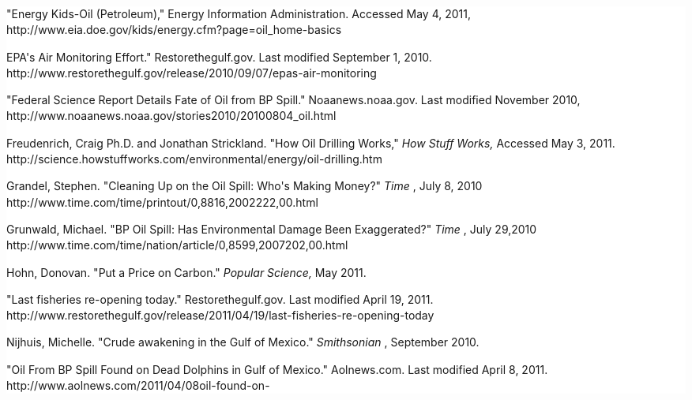 <p>
    "Energy Kids-Oil (Petroleum)," Energy Information Administration. Accessed May 4, 2011, http://www.eia.doe.gov/kids/energy.cfm?page=oil_home-basics
   </p>
<p>
    EPA's Air Monitoring Effort." Restorethegulf.gov. Last modified September 1, 2010. http://www.restorethegulf.gov/release/2010/09/07/epas-air-monitoring
   </p>
<p>
    "Federal Science Report Details Fate of Oil from BP Spill." Noaanews.noaa.gov. Last modified November 2010, http://www.noaanews.noaa.gov/stories2010/20100804_oil.html
   </p>
<p>
    Freudenrich, Craig Ph.D. and Jonathan Strickland. "How Oil Drilling Works,"
    <i>
     How Stuff Works,
    </i>
    Accessed May 3, 2011. http://science.howstuffworks.com/environmental/energy/oil-drilling.htm
   </p>
<p>
    Grandel, Stephen. "Cleaning Up on the Oil Spill: Who's Making Money?"
    <i>
     Time
    </i>
    , July 8, 2010 http://www.time.com/time/printout/0,8816,2002222,00.html
   </p>
<p>
    Grunwald, Michael. "BP Oil Spill: Has Environmental Damage Been Exaggerated?"
    <i>
     Time
    </i>
    , July 29,2010 http://www.time.com/time/nation/article/0,8599,2007202,00.html
   </p>
<p>
    Hohn, Donovan. "Put a Price on Carbon."
    <i>
     Popular Science,
    </i>
    May 2011.
    <i>
    </i>
   </p>
<p>
    "Last fisheries re-opening today." Restorethegulf.gov. Last modified April 19, 2011. http://www.restorethegulf.gov/release/2011/04/19/last-fisheries-re-opening-today
   </p>
<p>
    Nijhuis, Michelle. "Crude awakening in the Gulf of Mexico."
    <i>
     Smithsonian
    </i>
    , September 2010.
   </p>
<p>
    "Oil From BP Spill Found on Dead Dolphins in Gulf of Mexico." Aolnews.com. Last modified April 8, 2011. http://www.aolnews.com/2011/04/08oil-found-on-
   </p>
